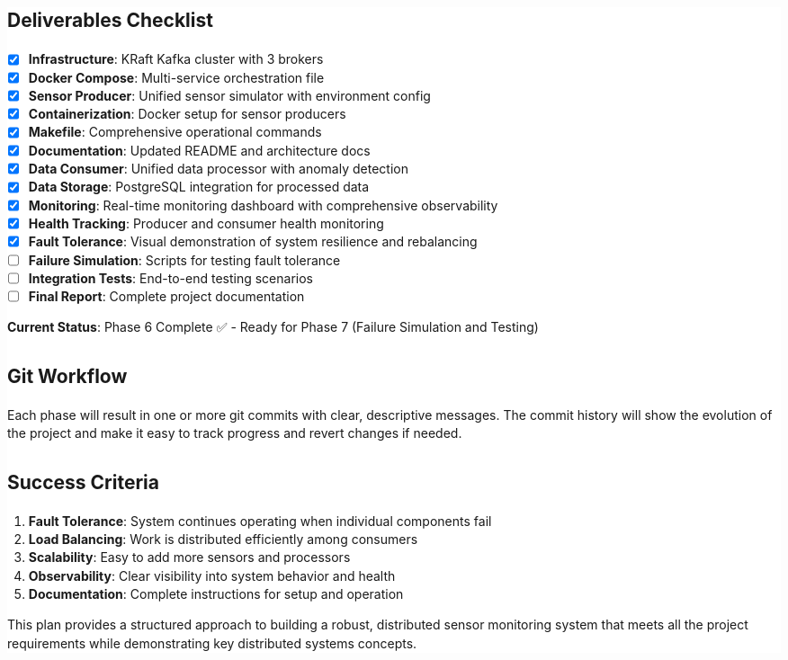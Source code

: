 ## Deliverables Checklist

- [x] **Infrastructure**: KRaft Kafka cluster with 3 brokers
- [x] **Docker Compose**: Multi-service orchestration file
- [x] **Sensor Producer**: Unified sensor simulator with environment config  
- [x] **Containerization**: Docker setup for sensor producers
- [x] **Makefile**: Comprehensive operational commands
- [x] **Documentation**: Updated README and architecture docs
- [x] **Data Consumer**: Unified data processor with anomaly detection
- [x] **Data Storage**: PostgreSQL integration for processed data
- [x] **Monitoring**: Real-time monitoring dashboard with comprehensive observability
- [x] **Health Tracking**: Producer and consumer health monitoring
- [x] **Fault Tolerance**: Visual demonstration of system resilience and rebalancing
- [ ] **Failure Simulation**: Scripts for testing fault tolerance
- [ ] **Integration Tests**: End-to-end testing scenarios
- [ ] **Final Report**: Complete project documentation

**Current Status**: Phase 6 Complete ✅ - Ready for Phase 7 (Failure Simulation and Testing)

## Git Workflow

Each phase will result in one or more git commits with clear, descriptive messages. The commit history will show the evolution of the project and make it easy to track progress and revert changes if needed.

## Success Criteria

1. **Fault Tolerance**: System continues operating when individual components fail
2. **Load Balancing**: Work is distributed efficiently among consumers
3. **Scalability**: Easy to add more sensors and processors
4. **Observability**: Clear visibility into system behavior and health
5. **Documentation**: Complete instructions for setup and operation

This plan provides a structured approach to building a robust, distributed sensor monitoring system that meets all the project requirements while demonstrating key distributed systems concepts.